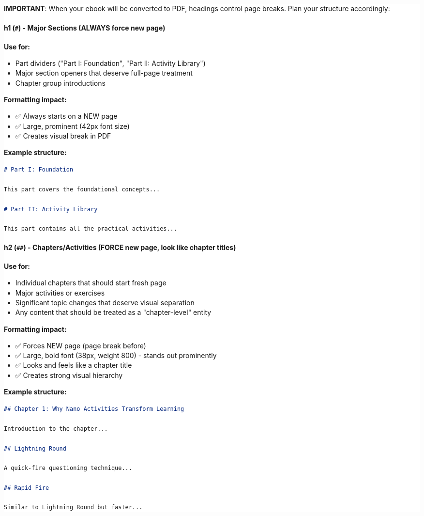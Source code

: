 **IMPORTANT**: When your ebook will be converted to PDF, headings control page breaks. Plan your structure accordingly:

#### h1 (`#`) - Major Sections (ALWAYS force new page)
**Use for:**
- Part dividers ("Part I: Foundation", "Part II: Activity Library")
- Major section openers that deserve full-page treatment
- Chapter group introductions

**Formatting impact:**
- ✅ Always starts on a NEW page
- ✅ Large, prominent (42px font size)
- ✅ Creates visual break in PDF

**Example structure:**
```markdown
# Part I: Foundation

This part covers the foundational concepts...

# Part II: Activity Library

This part contains all the practical activities...
```

#### h2 (`##`) - Chapters/Activities (FORCE new page, look like chapter titles)
**Use for:**
- Individual chapters that should start fresh page
- Major activities or exercises
- Significant topic changes that deserve visual separation
- Any content that should be treated as a "chapter-level" entity

**Formatting impact:**
- ✅ Forces NEW page (page break before)
- ✅ Large, bold font (38px, weight 800) - stands out prominently
- ✅ Looks and feels like a chapter title
- ✅ Creates strong visual hierarchy

**Example structure:**
```markdown
## Chapter 1: Why Nano Activities Transform Learning

Introduction to the chapter...

## Lightning Round

A quick-fire questioning technique...

## Rapid Fire

Similar to Lightning Round but faster...
```
